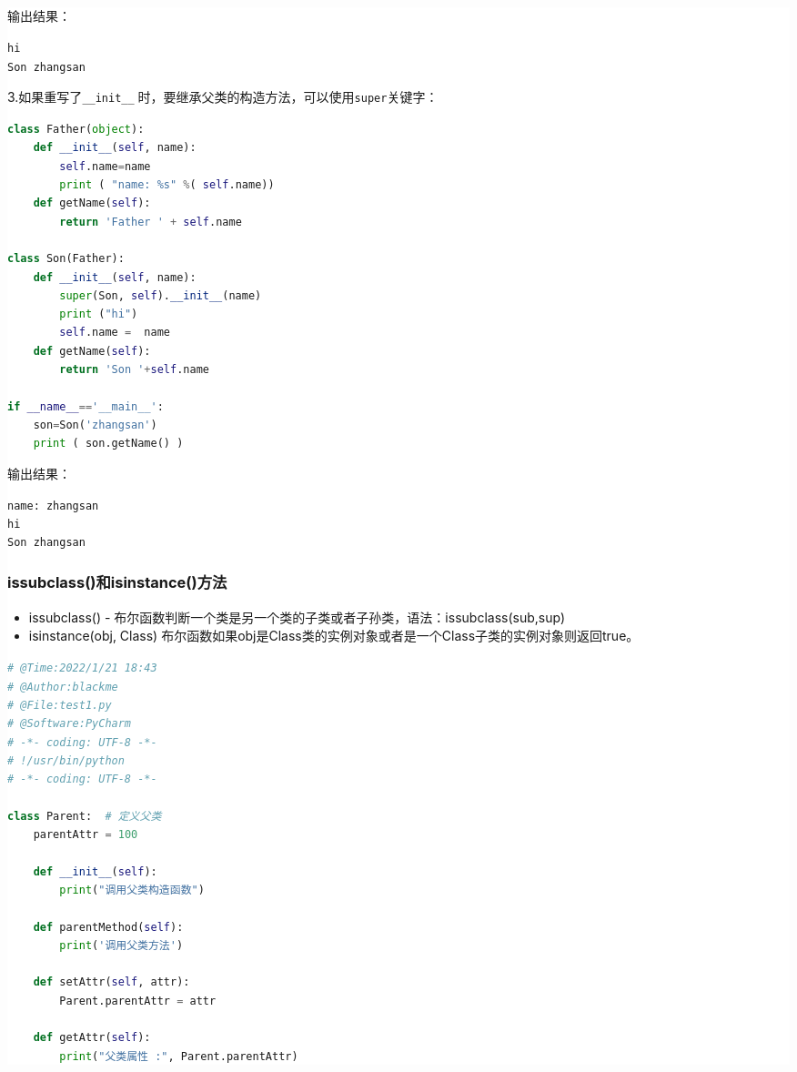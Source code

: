 输出结果：

```
hi
Son zhangsan
```

3.如果重写了`__init__` 时，要继承父类的构造方法，可以使用`super`关键字：

```python
class Father(object):
    def __init__(self, name):
        self.name=name
        print ( "name: %s" %( self.name))
    def getName(self):
        return 'Father ' + self.name
 
class Son(Father):
    def __init__(self, name):
        super(Son, self).__init__(name)
        print ("hi")
        self.name =  name
    def getName(self):
        return 'Son '+self.name
 
if __name__=='__main__':
    son=Son('zhangsan')
    print ( son.getName() )
```

输出结果：

```
name: zhangsan
hi
Son zhangsan
```

### issubclass()和isinstance()方法

- issubclass() - 布尔函数判断一个类是另一个类的子类或者子孙类，语法：issubclass(sub,sup)
- isinstance(obj, Class) 布尔函数如果obj是Class类的实例对象或者是一个Class子类的实例对象则返回true。

```python
# @Time:2022/1/21 18:43
# @Author:blackme
# @File:test1.py
# @Software:PyCharm
# -*- coding: UTF-8 -*-
# !/usr/bin/python
# -*- coding: UTF-8 -*-

class Parent:  # 定义父类
    parentAttr = 100

    def __init__(self):
        print("调用父类构造函数")

    def parentMethod(self):
        print('调用父类方法')

    def setAttr(self, attr):
        Parent.parentAttr = attr

    def getAttr(self):
        print("父类属性 :", Parent.parentAttr)


```